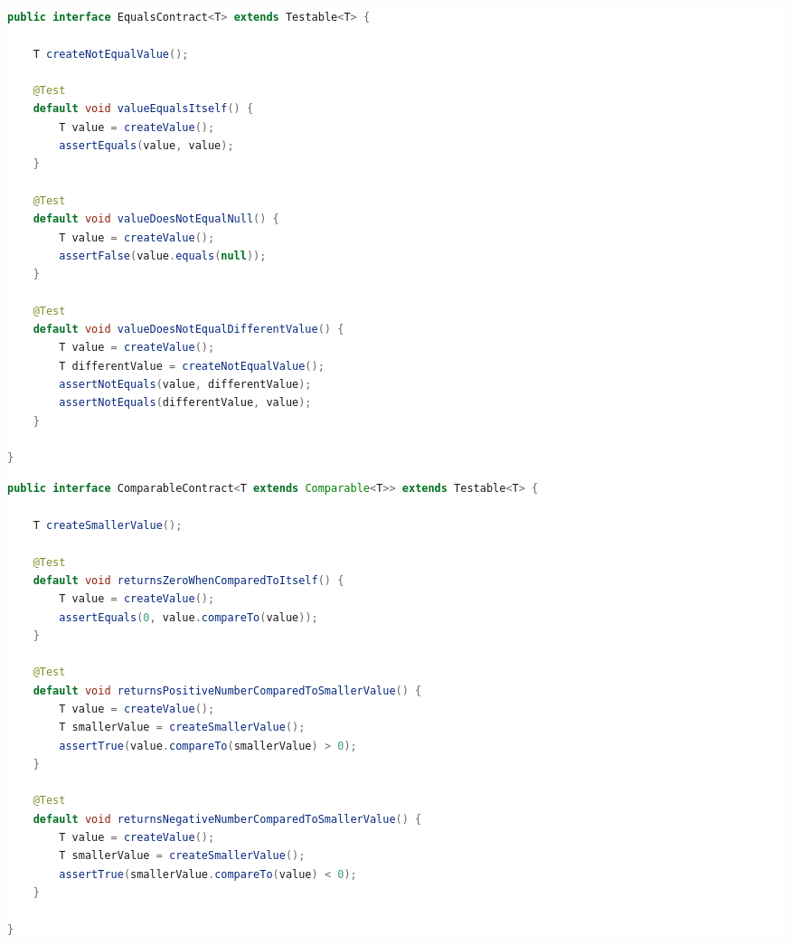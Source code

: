 ```java
public interface EqualsContract<T> extends Testable<T> {

    T createNotEqualValue();

    @Test
    default void valueEqualsItself() {
        T value = createValue();
        assertEquals(value, value);
    }

    @Test
    default void valueDoesNotEqualNull() {
        T value = createValue();
        assertFalse(value.equals(null));
    }

    @Test
    default void valueDoesNotEqualDifferentValue() {
        T value = createValue();
        T differentValue = createNotEqualValue();
        assertNotEquals(value, differentValue);
        assertNotEquals(differentValue, value);
    }

}
```

```java
public interface ComparableContract<T extends Comparable<T>> extends Testable<T> {

    T createSmallerValue();

    @Test
    default void returnsZeroWhenComparedToItself() {
        T value = createValue();
        assertEquals(0, value.compareTo(value));
    }

    @Test
    default void returnsPositiveNumberComparedToSmallerValue() {
        T value = createValue();
        T smallerValue = createSmallerValue();
        assertTrue(value.compareTo(smallerValue) > 0);
    }

    @Test
    default void returnsNegativeNumberComparedToSmallerValue() {
        T value = createValue();
        T smallerValue = createSmallerValue();
        assertTrue(smallerValue.compareTo(value) < 0);
    }

}
```
